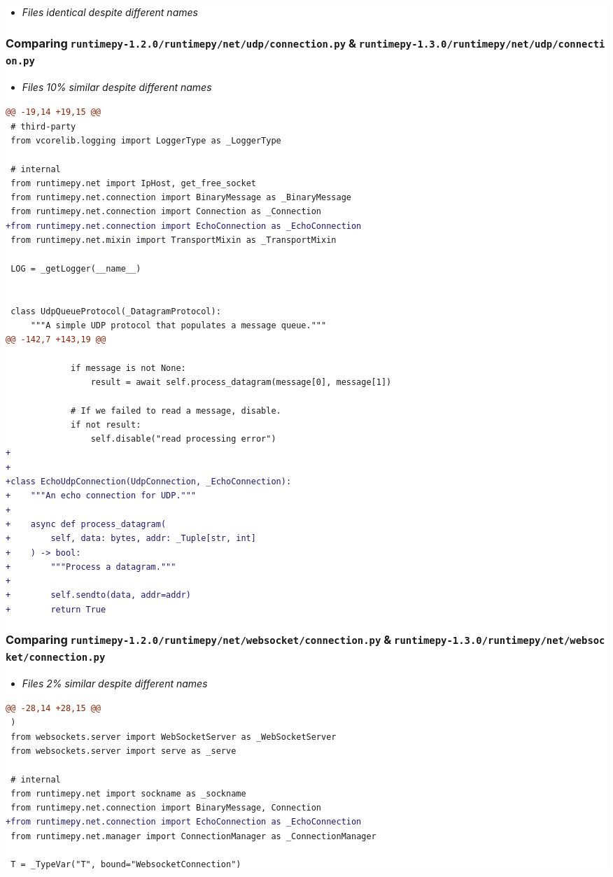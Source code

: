  * *Files identical despite different names*

### Comparing `runtimepy-1.2.0/runtimepy/net/udp/connection.py` & `runtimepy-1.3.0/runtimepy/net/udp/connection.py`

 * *Files 10% similar despite different names*

```diff
@@ -19,14 +19,15 @@
 # third-party
 from vcorelib.logging import LoggerType as _LoggerType
 
 # internal
 from runtimepy.net import IpHost, get_free_socket
 from runtimepy.net.connection import BinaryMessage as _BinaryMessage
 from runtimepy.net.connection import Connection as _Connection
+from runtimepy.net.connection import EchoConnection as _EchoConnection
 from runtimepy.net.mixin import TransportMixin as _TransportMixin
 
 LOG = _getLogger(__name__)
 
 
 class UdpQueueProtocol(_DatagramProtocol):
     """A simple UDP protocol that populates a message queue."""
@@ -142,7 +143,19 @@
 
             if message is not None:
                 result = await self.process_datagram(message[0], message[1])
 
             # If we failed to read a message, disable.
             if not result:
                 self.disable("read processing error")
+
+
+class EchoUdpConnection(UdpConnection, _EchoConnection):
+    """An echo connection for UDP."""
+
+    async def process_datagram(
+        self, data: bytes, addr: _Tuple[str, int]
+    ) -> bool:
+        """Process a datagram."""
+
+        self.sendto(data, addr=addr)
+        return True
```

### Comparing `runtimepy-1.2.0/runtimepy/net/websocket/connection.py` & `runtimepy-1.3.0/runtimepy/net/websocket/connection.py`

 * *Files 2% similar despite different names*

```diff
@@ -28,14 +28,15 @@
 )
 from websockets.server import WebSocketServer as _WebSocketServer
 from websockets.server import serve as _serve
 
 # internal
 from runtimepy.net import sockname as _sockname
 from runtimepy.net.connection import BinaryMessage, Connection
+from runtimepy.net.connection import EchoConnection as _EchoConnection
 from runtimepy.net.manager import ConnectionManager as _ConnectionManager
 
 T = _TypeVar("T", bound="WebsocketConnection")
```